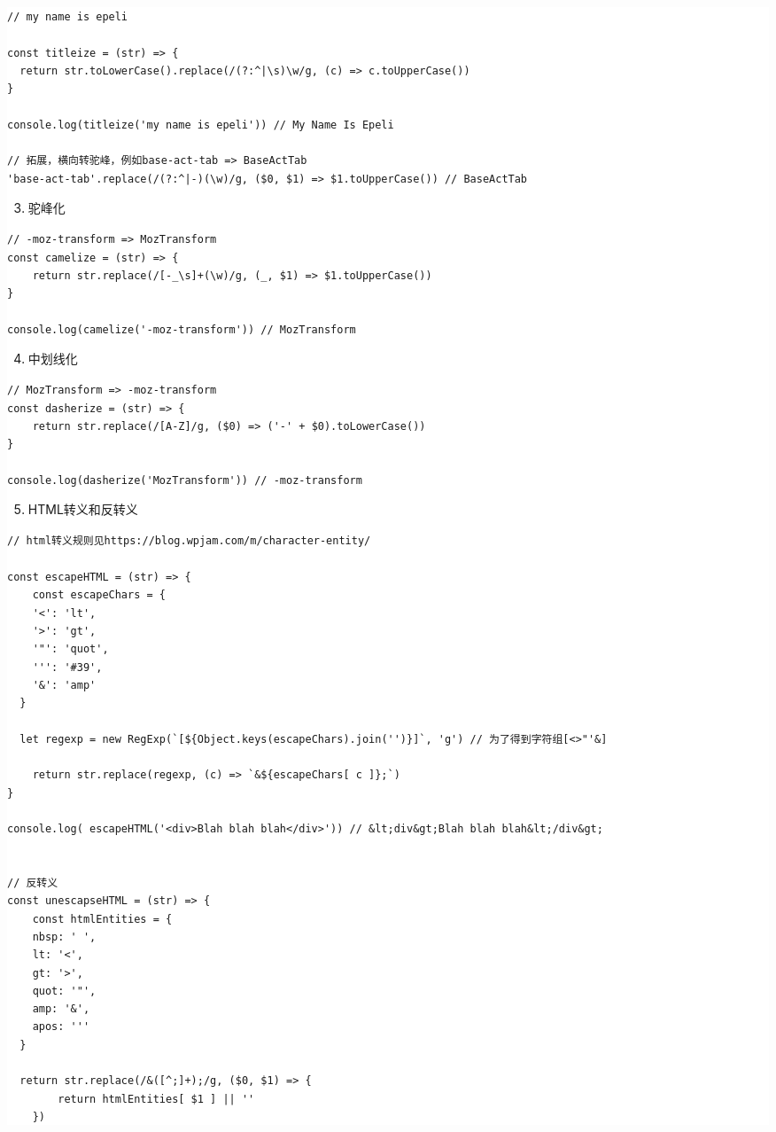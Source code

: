 ``` 
// my name is epeli

const titleize = (str) => {
  return str.toLowerCase().replace(/(?:^|\s)\w/g, (c) => c.toUpperCase())
}  

console.log(titleize('my name is epeli')) // My Name Is Epeli

// 拓展，横向转驼峰，例如base-act-tab => BaseActTab
'base-act-tab'.replace(/(?:^|-)(\w)/g, ($0, $1) => $1.toUpperCase()) // BaseActTab
```
3. 驼峰化
``` 
// -moz-transform => MozTransform
const camelize = (str) => {
    return str.replace(/[-_\s]+(\w)/g, (_, $1) => $1.toUpperCase())     
}

console.log(camelize('-moz-transform')) // MozTransform
```
4. 中划线化
``` 
// MozTransform => -moz-transform
const dasherize = (str) => {
    return str.replace(/[A-Z]/g, ($0) => ('-' + $0).toLowerCase())
}

console.log(dasherize('MozTransform')) // -moz-transform
```
5. HTML转义和反转义
``` 
// html转义规则见https://blog.wpjam.com/m/character-entity/

const escapeHTML = (str) => {
    const escapeChars = {
    '<': 'lt',
    '>': 'gt',
    '"': 'quot',
    ''': '#39',
    '&': 'amp'
  }
  
  let regexp = new RegExp(`[${Object.keys(escapeChars).join('')}]`, 'g') // 为了得到字符组[<>"'&]
    
    return str.replace(regexp, (c) => `&${escapeChars[ c ]};`)
}

console.log( escapeHTML('<div>Blah blah blah</div>')) // &lt;div&gt;Blah blah blah&lt;/div&gt;


// 反转义
const unescapseHTML = (str) => {
    const htmlEntities = {
    nbsp: ' ',
    lt: '<',
    gt: '>',
    quot: '"',
    amp: '&',
    apos: '''
  }
  
  return str.replace(/&([^;]+);/g, ($0, $1) => {
        return htmlEntities[ $1 ] || ''
    })
```